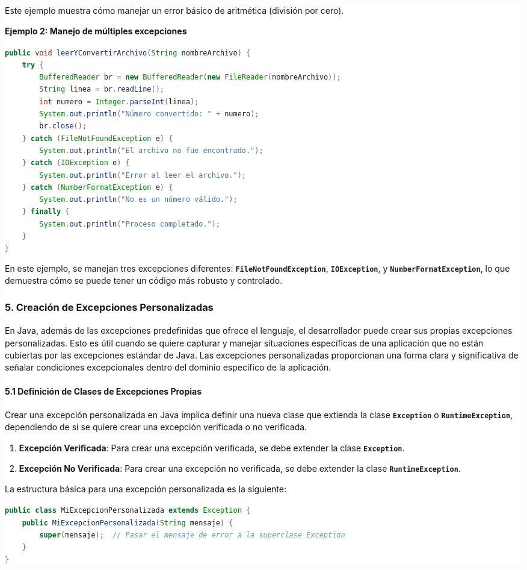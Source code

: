 Este ejemplo muestra cómo manejar un error básico de aritmética (división por cero).

**Ejemplo 2: Manejo de múltiples excepciones**

```java
public void leerYConvertirArchivo(String nombreArchivo) {
    try {
        BufferedReader br = new BufferedReader(new FileReader(nombreArchivo));
        String linea = br.readLine();
        int numero = Integer.parseInt(linea);
        System.out.println("Número convertido: " + numero);
        br.close();
    } catch (FileNotFoundException e) {
        System.out.println("El archivo no fue encontrado.");
    } catch (IOException e) {
        System.out.println("Error al leer el archivo.");
    } catch (NumberFormatException e) {
        System.out.println("No es un número válido.");
    } finally {
        System.out.println("Proceso completado.");
    }
}
```

En este ejemplo, se manejan tres excepciones diferentes: **`FileNotFoundException`**, **`IOException`**, y **`NumberFormatException`**, lo que demuestra cómo se puede tener un código más robusto y controlado.

### 5. **Creación de Excepciones Personalizadas**

En Java, además de las excepciones predefinidas que ofrece el lenguaje, el desarrollador puede crear sus propias excepciones personalizadas. Esto es útil cuando se quiere capturar y manejar situaciones específicas de una aplicación que no están cubiertas por las excepciones estándar de Java. Las excepciones personalizadas proporcionan una forma clara y significativa de señalar condiciones excepcionales dentro del dominio específico de la aplicación.

#### 5.1 Definición de Clases de Excepciones Propias

Crear una excepción personalizada en Java implica definir una nueva clase que extienda la clase **`Exception`** o **`RuntimeException`**, dependiendo de si se quiere crear una excepción verificada o no verificada.

1. **Excepción Verificada**: Para crear una excepción verificada, se debe extender la clase **`Exception`**.
   
2. **Excepción No Verificada**: Para crear una excepción no verificada, se debe extender la clase **`RuntimeException`**.

La estructura básica para una excepción personalizada es la siguiente:

```java
public class MiExcepcionPersonalizada extends Exception {
    public MiExcepcionPersonalizada(String mensaje) {
        super(mensaje);  // Pasar el mensaje de error a la superclase Exception
    }
}
```
